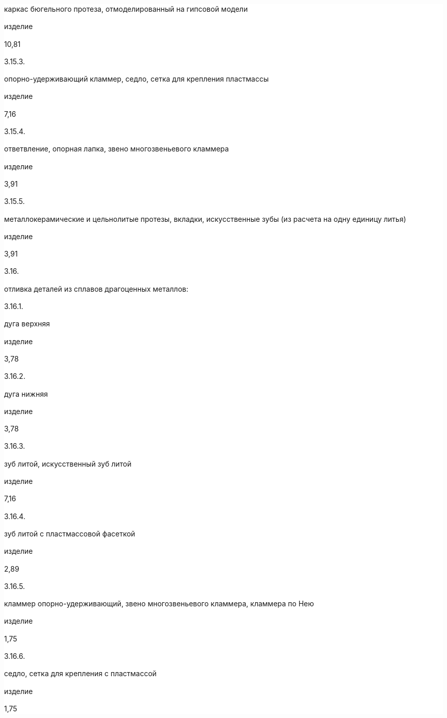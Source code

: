 <td><p>каркас бюгельного протеза, отмоделированный на гипсовой модели</p></td>
<td><p>изделие</p></td>
<td><p>10,81</p></td>
</tr>
<tr>
<td><p>3.15.3.</p></td>
<td><p>опорно-удерживающий кламмер, седло, сетка для крепления пластмассы</p></td>
<td><p>изделие</p></td>
<td><p>7,16</p></td>
</tr>
<tr>
<td><p>3.15.4.</p></td>
<td><p>ответвление, опорная лапка, звено многозвеньевого кламмера</p></td>
<td><p>изделие</p></td>
<td><p>3,91</p></td>
</tr>
<tr>
<td><p>3.15.5.</p></td>
<td><p>металлокерамические и цельнолитые протезы, вкладки, искусственные зубы (из расчета на одну единицу литья)</p></td>
<td><p>изделие</p></td>
<td><p>3,91</p></td>
</tr>
<tr>
<td><p>3.16.</p></td>
<td><p>отливка деталей из сплавов драгоценных металлов:</p></td>
<td><p></p></td>
<td><p></p></td>
</tr>
<tr>
<td><p>3.16.1.</p></td>
<td><p>дуга верхняя</p></td>
<td><p>изделие</p></td>
<td><p>3,78</p></td>
</tr>
<tr>
<td><p>3.16.2.</p></td>
<td><p>дуга нижняя</p></td>
<td><p>изделие</p></td>
<td><p>3,78</p></td>
</tr>
<tr>
<td><p>3.16.3.</p></td>
<td><p>зуб литой, искусственный зуб литой</p></td>
<td><p>изделие</p></td>
<td><p>7,16</p></td>
</tr>
<tr>
<td><p>3.16.4.</p></td>
<td><p>зуб литой с пластмассовой фасеткой</p></td>
<td><p>изделие</p></td>
<td><p>2,89</p></td>
</tr>
<tr>
<td><p>3.16.5.</p></td>
<td><p>кламмер опорно-удерживающий, звено многозвеньевого кламмера, кламмера по Нею</p></td>
<td><p>изделие</p></td>
<td><p>1,75</p></td>
</tr>
<tr>
<td><p>3.16.6.</p></td>
<td><p>седло, сетка для крепления с пластмассой</p></td>
<td><p>изделие</p></td>
<td><p>1,75</p></td>